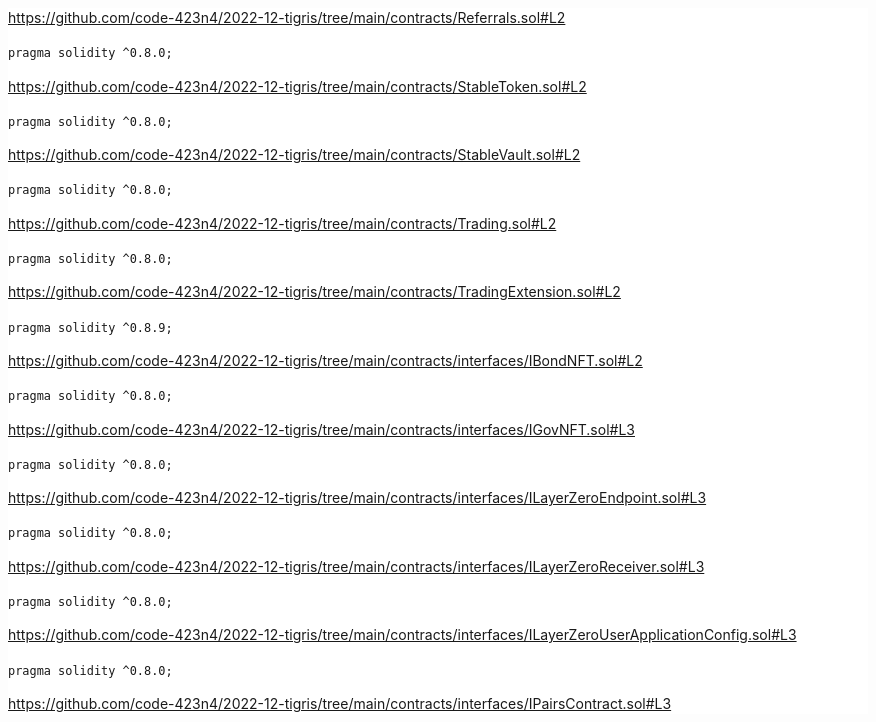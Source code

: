 https://github.com/code-423n4/2022-12-tigris/tree/main/contracts/Referrals.sol#L2

```solidity
pragma solidity ^0.8.0;
```

https://github.com/code-423n4/2022-12-tigris/tree/main/contracts/StableToken.sol#L2

```solidity
pragma solidity ^0.8.0;
```

https://github.com/code-423n4/2022-12-tigris/tree/main/contracts/StableVault.sol#L2

```solidity
pragma solidity ^0.8.0;
```

https://github.com/code-423n4/2022-12-tigris/tree/main/contracts/Trading.sol#L2

```solidity
pragma solidity ^0.8.0;
```

https://github.com/code-423n4/2022-12-tigris/tree/main/contracts/TradingExtension.sol#L2

```solidity
pragma solidity ^0.8.9;
```

https://github.com/code-423n4/2022-12-tigris/tree/main/contracts/interfaces/IBondNFT.sol#L2

```solidity
pragma solidity ^0.8.0;
```

https://github.com/code-423n4/2022-12-tigris/tree/main/contracts/interfaces/IGovNFT.sol#L3

```solidity
pragma solidity ^0.8.0;
```

https://github.com/code-423n4/2022-12-tigris/tree/main/contracts/interfaces/ILayerZeroEndpoint.sol#L3

```solidity
pragma solidity ^0.8.0;
```

https://github.com/code-423n4/2022-12-tigris/tree/main/contracts/interfaces/ILayerZeroReceiver.sol#L3

```solidity
pragma solidity ^0.8.0;
```

https://github.com/code-423n4/2022-12-tigris/tree/main/contracts/interfaces/ILayerZeroUserApplicationConfig.sol#L3

```solidity
pragma solidity ^0.8.0;
```

https://github.com/code-423n4/2022-12-tigris/tree/main/contracts/interfaces/IPairsContract.sol#L3
